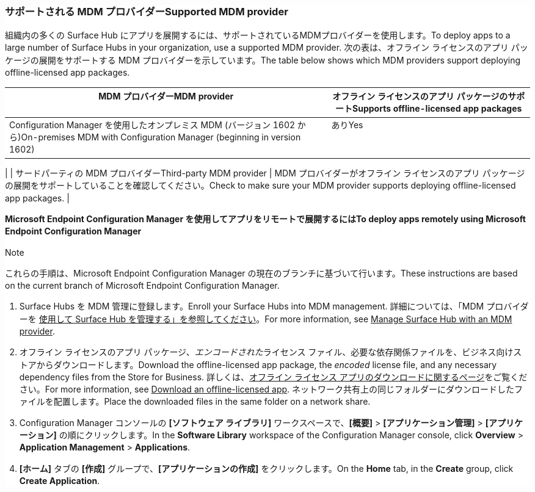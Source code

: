### <a name="supported-mdm-provider"></a><span data-ttu-id="7a3ad-192">サポートされる MDM プロバイダー</span><span class="sxs-lookup"><span data-stu-id="7a3ad-192">Supported MDM provider</span></span>
<span data-ttu-id="7a3ad-193">組織内の多くの Surface Hub にアプリを展開するには、サポートされているMDMプロバイダーを使用します。</span><span class="sxs-lookup"><span data-stu-id="7a3ad-193">To deploy apps to a large number of Surface Hubs in your organization, use a supported MDM provider.</span></span> <span data-ttu-id="7a3ad-194">次の表は、オフライン ライセンスのアプリ パッケージの展開をサポートする MDM プロバイダーを示しています。</span><span class="sxs-lookup"><span data-stu-id="7a3ad-194">The table below shows which MDM providers support deploying offline-licensed app packages.</span></span>

| <span data-ttu-id="7a3ad-195">MDM プロバイダー</span><span class="sxs-lookup"><span data-stu-id="7a3ad-195">MDM provider</span></span>                | <span data-ttu-id="7a3ad-196">オフライン ライセンスのアプリ パッケージのサポート</span><span class="sxs-lookup"><span data-stu-id="7a3ad-196">Supports offline-licensed app packages</span></span> |
|-----------------------------|----------------------------------------|
| <span data-ttu-id="7a3ad-197">Configuration Manager を使用したオンプレミス MDM (バージョン 1602 から)</span><span class="sxs-lookup"><span data-stu-id="7a3ad-197">On-premises MDM with  Configuration Manager (beginning in version 1602)</span></span> | <span data-ttu-id="7a3ad-198">あり</span><span class="sxs-lookup"><span data-stu-id="7a3ad-198">Yes</span></span> |
|
| <span data-ttu-id="7a3ad-199">サードパーティの MDM プロバイダー</span><span class="sxs-lookup"><span data-stu-id="7a3ad-199">Third-party MDM provider</span></span>    | <span data-ttu-id="7a3ad-200">MDM プロバイダーがオフライン ライセンスのアプリ パッケージの展開をサポートしていることを確認してください。</span><span class="sxs-lookup"><span data-stu-id="7a3ad-200">Check to make sure your MDM provider supports deploying offline-licensed app packages.</span></span> |

**<span data-ttu-id="7a3ad-201">Microsoft Endpoint Configuration Manager を使用してアプリをリモートで展開するには</span><span class="sxs-lookup"><span data-stu-id="7a3ad-201">To deploy apps remotely using Microsoft Endpoint Configuration Manager</span></span>**

> [!NOTE]
> <span data-ttu-id="7a3ad-202">これらの手順は、Microsoft Endpoint Configuration Manager の現在のブランチに基づいて行います。</span><span class="sxs-lookup"><span data-stu-id="7a3ad-202">These instructions are based on the current branch of Microsoft Endpoint Configuration Manager.</span></span>

1. <span data-ttu-id="7a3ad-203">Surface Hubs を MDM 管理に登録します。</span><span class="sxs-lookup"><span data-stu-id="7a3ad-203">Enroll your Surface Hubs into MDM management.</span></span> <span data-ttu-id="7a3ad-204">詳細については、「MDM プロバイダーを [使用して Surface Hub を管理する」を参照してください](manage-settings-with-mdm-for-surface-hub.md)。</span><span class="sxs-lookup"><span data-stu-id="7a3ad-204">For more information, see [Manage Surface Hub with an MDM provider](manage-settings-with-mdm-for-surface-hub.md).</span></span>

2. <span data-ttu-id="7a3ad-205">オフライン ライセンスのアプリ パッケージ、*エンコードされた*ライセンス ファイル、必要な依存関係ファイルを、ビジネス向けストアからダウンロードします。</span><span class="sxs-lookup"><span data-stu-id="7a3ad-205">Download the offline-licensed app package, the *encoded* license file, and any necessary dependency files from the Store for Business.</span></span> <span data-ttu-id="7a3ad-206">詳しくは、[オフライン ライセンス アプリのダウンロードに関するページ](https://technet.microsoft.com/itpro/windows/manage/distribute-offline-apps#download-an-offline-licensed-app)をご覧ください。</span><span class="sxs-lookup"><span data-stu-id="7a3ad-206">For more information, see [Download an offline-licensed app](https://technet.microsoft.com/itpro/windows/manage/distribute-offline-apps#download-an-offline-licensed-app).</span></span> <span data-ttu-id="7a3ad-207">ネットワーク共有上の同じフォルダーにダウンロードしたファイルを配置します。</span><span class="sxs-lookup"><span data-stu-id="7a3ad-207">Place the downloaded files in the same folder on a network share.</span></span>

3. <span data-ttu-id="7a3ad-208">Configuration Manager コンソールの **[ソフトウェア ライブラリ]** ワークスペースで、**[概要]** > **[アプリケーション管理]** > **[アプリケーション]** の順にクリックします。</span><span class="sxs-lookup"><span data-stu-id="7a3ad-208">In the **Software Library** workspace of the Configuration Manager console, click **Overview** > **Application Management** > **Applications**.</span></span>

4. <span data-ttu-id="7a3ad-209">**[ホーム]** タブの **[作成]** グループで、**[アプリケーションの作成]** をクリックします。</span><span class="sxs-lookup"><span data-stu-id="7a3ad-209">On the **Home** tab, in the **Create** group, click **Create Application**.</span></span>
